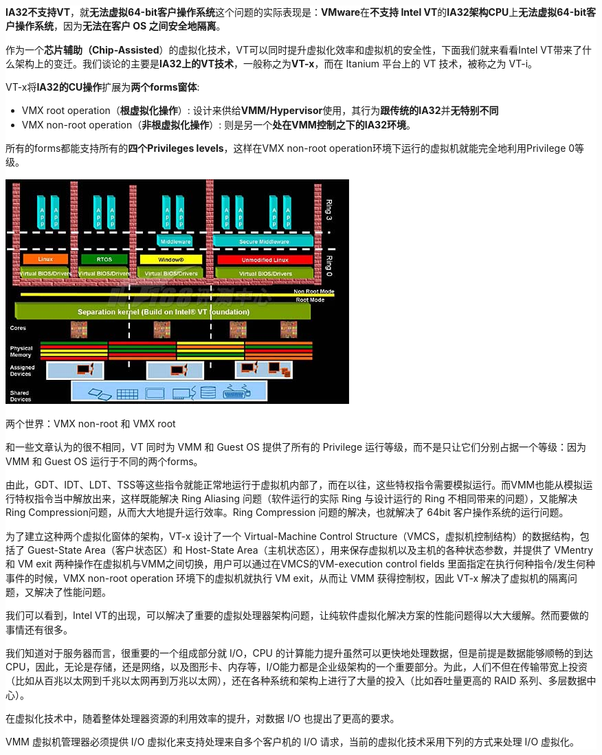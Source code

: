 **IA32不支持VT**，就**无法虚拟64\-bit客户操作系统**这个问题的实际表现是：**VMware**在**不支持 Intel VT**的**IA32架构CPU**上**无法虚拟64\-bit客户操作系统**，因为**无法在客户 OS 之间安全地隔离**。

作为一个**芯片辅助（Chip\-Assisted**）的虚拟化技术，VT可以同时提升虚拟化效率和虚拟机的安全性，下面我们就来看看Intel VT带来了什么架构上的变迁。我们谈论的主要是**IA32上的VT技术**，一般称之为**VT\-x**，而在 Itanium 平台上的 VT 技术，被称之为 VT-i。

VT\-x将**IA32的CU操作**扩展为**两个forms窗体**:

- VMX root operation（**根虚拟化操作**）: 设计来供给**VMM/Hypervisor**使用，其行为**跟传统的IA32**并**无特别不同**
- VMX non\-root operation（**非根虚拟化操作**）: 则是另一个**处在VMM控制之下的IA32环境**。

所有的forms都能支持所有的**四个Privileges levels**，这样在VMX non\-root operation环境下运行的虚拟机就能完全地利用Privilege 0等级。

![config](./images/5.png)

两个世界：VMX non-root 和 VMX root

和一些文章认为的很不相同，VT 同时为 VMM 和 Guest OS 提供了所有的 Privilege 运行等级，而不是只让它们分别占据一个等级：因为 VMM 和 Guest OS 运行于不同的两个forms。

由此，GDT、IDT、LDT、TSS等这些指令就能正常地运行于虚拟机内部了，而在以往，这些特权指令需要模拟运行。而VMM也能从模拟运行特权指令当中解放出来，这样既能解决 Ring Aliasing 问题（软件运行的实际 Ring 与设计运行的 Ring 不相同带来的问题），又能解决 Ring Compression问题，从而大大地提升运行效率。Ring Compression 问题的解决，也就解决了 64bit 客户操作系统的运行问题。

为了建立这种两个虚拟化窗体的架构，VT\-x 设计了一个 Virtual\-Machine Control Structure（VMCS，虚拟机控制结构）的数据结构，包括了 Guest\-State Area（客户状态区）和 Host-State Area（主机状态区），用来保存虚拟机以及主机的各种状态参数，并提供了 VMentry 和 VM exit 两种操作在虚拟机与VMM之间切换，用户可以通过在VMCS的VM-execution control fields 里面指定在执行何种指令/发生何种事件的时候，VMX non-root operation 环境下的虚拟机就执行 VM exit，从而让 VMM 获得控制权，因此 VT-x 解决了虚拟机的隔离问题，又解决了性能问题。

我们可以看到，Intel VT的出现，可以解决了重要的虚拟处理器架构问题，让纯软件虚拟化解决方案的性能问题得以大大缓解。然而要做的事情还有很多。

我们知道对于服务器而言，很重要的一个组成部分就 I/O，CPU 的计算能力提升虽然可以更快地处理数据，但是前提是数据能够顺畅的到达 CPU，因此，无论是存储，还是网络，以及图形卡、内存等，I/O能力都是企业级架构的一个重要部分。为此，人们不但在传输带宽上投资（比如从百兆以太网到千兆以太网再到万兆以太网），还在各种系统和架构上进行了大量的投入（比如吞吐量更高的 RAID 系列、多层数据中心）。

在虚拟化技术中，随着整体处理器资源的利用效率的提升，对数据 I/O 也提出了更高的要求。

VMM 虚拟机管理器必须提供 I/O 虚拟化来支持处理来自多个客户机的 I/O 请求，当前的虚拟化技术采用下列的方式来处理 I/O 虚拟化。
